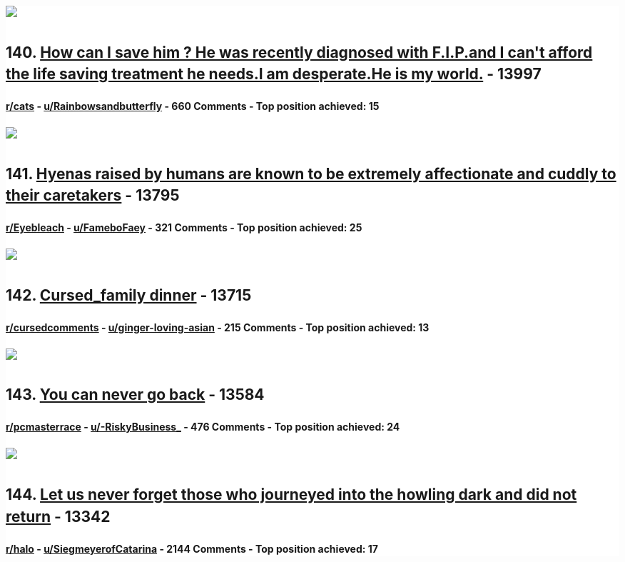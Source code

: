 <a href="https://i.redd.it/pt1v0pdod5181.jpg"><img src="https://b.thumbs.redditmedia.com/Brvzpmf73WYKkzZaYal0EFDJW5jkW6WtK7ROrdkXFBk.jpg"></img></a>

## 140. [How can I save him ? He was recently diagnosed with F.I.P.and I can't afford the life saving treatment he needs.I am desperate.He is my world.](http://reddit.com/r/cats/comments/qznjww/how_can_i_save_him_he_was_recently_diagnosed_with/) - 13997
#### [r/cats](http://reddit.com/r/cats) - [u/Rainbowsandbutterfly](http://reddit.com/u/Rainbowsandbutterfly) - 660 Comments - Top position achieved: 15

<a href="https://i.redd.it/h1t7wevpx5181.jpg"><img src="https://b.thumbs.redditmedia.com/ablICJ8-7Mzz8gzCYah3wLKLLznnXJXQ3r_C5BA8i1w.jpg"></img></a>

## 141. [Hyenas raised by humans are known to be extremely affectionate and cuddly to their caretakers](http://reddit.com/r/Eyebleach/comments/qzlgpr/hyenas_raised_by_humans_are_known_to_be_extremely/) - 13795
#### [r/Eyebleach](http://reddit.com/r/Eyebleach) - [u/FameboFaey](http://reddit.com/u/FameboFaey) - 321 Comments - Top position achieved: 25

<a href="https://gfycat.com/courteousdiligentayeaye"><img src="https://b.thumbs.redditmedia.com/K4d5jys4gpQlAj58acmR1ppnBbCJkG94240asOgr97A.jpg"></img></a>

## 142. [Cursed_family dinner](http://reddit.com/r/cursedcomments/comments/qzpwll/cursed_family_dinner/) - 13715
#### [r/cursedcomments](http://reddit.com/r/cursedcomments) - [u/ginger-loving-asian](http://reddit.com/u/ginger-loving-asian) - 215 Comments - Top position achieved: 13

<a href="https://i.redd.it/akhy78ydg6181.jpg"><img src="https://b.thumbs.redditmedia.com/m9p1q_qg-hHiOzpwLehZZthtJzAyFZlUDdIhvYo3hEw.jpg"></img></a>

## 143. [You can never go back](http://reddit.com/r/pcmasterrace/comments/qzjcel/you_can_never_go_back/) - 13584
#### [r/pcmasterrace](http://reddit.com/r/pcmasterrace) - [u/-RiskyBusiness_](http://reddit.com/u/-RiskyBusiness_) - 476 Comments - Top position achieved: 24

<a href="https://v.redd.it/qzlsbbm9t4181"><img src="https://b.thumbs.redditmedia.com/4hPDkAOkyN0B0C_lY-7b69fMj8fTJwquASpL01DKcsw.jpg"></img></a>

## 144. [Let us never forget those who journeyed into the howling dark and did not return](http://reddit.com/r/halo/comments/qzs59o/let_us_never_forget_those_who_journeyed_into_the/) - 13342
#### [r/halo](http://reddit.com/r/halo) - [u/SiegmeyerofCatarina](http://reddit.com/u/SiegmeyerofCatarina) - 2144 Comments - Top position achieved: 17

